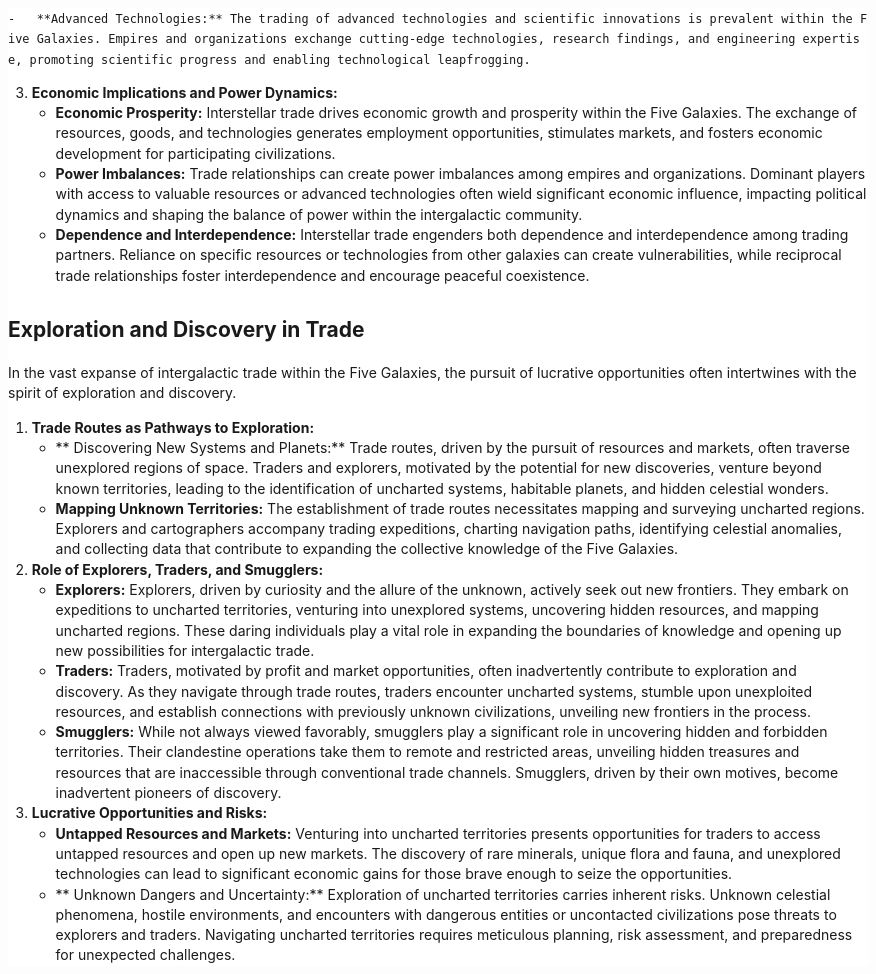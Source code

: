     -   **Advanced Technologies:** The trading of advanced technologies and scientific innovations is prevalent within the Five Galaxies. Empires and organizations exchange cutting-edge technologies, research findings, and engineering expertise, promoting scientific progress and enabling technological leapfrogging.
3.  **Economic Implications and Power Dynamics:**
    -   **Economic Prosperity:** Interstellar trade drives economic growth and prosperity within the Five Galaxies. The exchange of resources, goods, and technologies generates employment opportunities, stimulates markets, and fosters economic development for participating civilizations.
    -   **Power Imbalances:** Trade relationships can create power imbalances among empires and organizations. Dominant players with access to valuable resources or advanced technologies often wield significant economic influence, impacting political dynamics and shaping the balance of power within the intergalactic community.
    -   **Dependence and Interdependence:** Interstellar trade engenders both dependence and interdependence among trading partners. Reliance on specific resources or technologies from other galaxies can create vulnerabilities, while reciprocal trade relationships foster interdependence and encourage peaceful coexistence.

## Exploration and Discovery in Trade

In the vast expanse of intergalactic trade within the Five Galaxies, the pursuit of lucrative opportunities often intertwines with the spirit of exploration and discovery.

1.  **Trade Routes as Pathways to Exploration:**
    -  ** Discovering New Systems and Planets:** Trade routes, driven by the pursuit of resources and markets, often traverse unexplored regions of space. Traders and explorers, motivated by the potential for new discoveries, venture beyond known territories, leading to the identification of uncharted systems, habitable planets, and hidden celestial wonders.
    -   **Mapping Unknown Territories:** The establishment of trade routes necessitates mapping and surveying uncharted regions. Explorers and cartographers accompany trading expeditions, charting navigation paths, identifying celestial anomalies, and collecting data that contribute to expanding the collective knowledge of the Five Galaxies.
2.  **Role of Explorers, Traders, and Smugglers:**
    -   **Explorers:** Explorers, driven by curiosity and the allure of the unknown, actively seek out new frontiers. They embark on expeditions to uncharted territories, venturing into unexplored systems, uncovering hidden resources, and mapping uncharted regions. These daring individuals play a vital role in expanding the boundaries of knowledge and opening up new possibilities for intergalactic trade.
    -   **Traders:** Traders, motivated by profit and market opportunities, often inadvertently contribute to exploration and discovery. As they navigate through trade routes, traders encounter uncharted systems, stumble upon unexploited resources, and establish connections with previously unknown civilizations, unveiling new frontiers in the process.
    -   **Smugglers:** While not always viewed favorably, smugglers play a significant role in uncovering hidden and forbidden territories. Their clandestine operations take them to remote and restricted areas, unveiling hidden treasures and resources that are inaccessible through conventional trade channels. Smugglers, driven by their own motives, become inadvertent pioneers of discovery.
3.  **Lucrative Opportunities and Risks:**
    -   **Untapped Resources and Markets:** Venturing into uncharted territories presents opportunities for traders to access untapped resources and open up new markets. The discovery of rare minerals, unique flora and fauna, and unexplored technologies can lead to significant economic gains for those brave enough to seize the opportunities.
    -  ** Unknown Dangers and Uncertainty:** Exploration of uncharted territories carries inherent risks. Unknown celestial phenomena, hostile environments, and encounters with dangerous entities or uncontacted civilizations pose threats to explorers and traders. Navigating uncharted territories requires meticulous planning, risk assessment, and preparedness for unexpected challenges.

